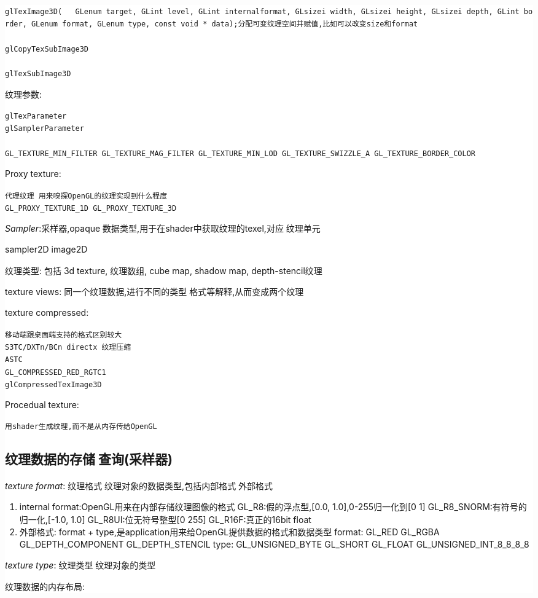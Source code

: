 	glTexImage3D(	GLenum target, GLint level, GLint internalformat, GLsizei width, GLsizei height, GLsizei depth, GLint border, GLenum format, GLenum type, const void * data);分配可变纹理空间并赋值,比如可以改变size和format

	glCopyTexSubImage3D

	glTexSubImage3D

纹理参数: 

	glTexParameter
	glSamplerParameter 

	GL_TEXTURE_MIN_FILTER GL_TEXTURE_MAG_FILTER GL_TEXTURE_MIN_LOD GL_TEXTURE_SWIZZLE_A GL_TEXTURE_BORDER_COLOR

Proxy texture:

	代理纹理 用来嗅探OpenGL的纹理实现到什么程度
	GL_PROXY_TEXTURE_1D GL_PROXY_TEXTURE_3D

*Sampler*:采样器,opaque 数据类型,用于在shader中获取纹理的texel,对应 纹理单元

sampler2D image2D

纹理类型: 包括 3d texture, 纹理数组, cube map, shadow map, depth-stencil纹理

texture views:
	同一个纹理数据,进行不同的类型 格式等解释,从而变成两个纹理

texture compressed:
	
	移动端跟桌面端支持的格式区别较大
	S3TC/DXTn/BCn directx 纹理压缩
	ASTC
	GL_COMPRESSED_RED_RGTC1 
	glCompressedTexImage3D


Procedual texture:

	用shader生成纹理,而不是从内存传给OpenGL


## 纹理数据的存储 查询(采样器)
*texture format*: 纹理格式 纹理对象的数据类型,包括内部格式 外部格式
1. internal format:OpenGL用来在内部存储纹理图像的格式
	GL_R8:假的浮点型,[0.0, 1.0],0-255归一化到[0 1]
	GL_R8_SNORM:有符号的归一化,[-1.0, 1.0]
	GL_R8UI:位无符号整型[0 255]
	GL_R16F:真正的16bit float
2. 外部格式: format + type,是application用来给OpenGL提供数据的格式和数据类型
   format: GL_RED GL_RGBA GL_DEPTH_COMPONENT GL_DEPTH_STENCIL
   type: GL_UNSIGNED_BYTE GL_SHORT GL_FLOAT GL_UNSIGNED_INT_8_8_8_8

*texture type*: 纹理类型 纹理对象的类型

纹理数据的内存布局:
	
